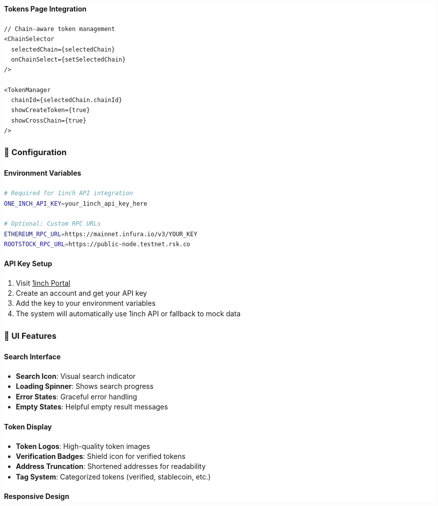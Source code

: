 #### **Tokens Page Integration**

```tsx
// Chain-aware token management
<ChainSelector
  selectedChain={selectedChain}
  onChainSelect={setSelectedChain}
/>

<TokenManager
  chainId={selectedChain.chainId}
  showCreateToken={true}
  showCrossChain={true}
/>
```

### 🔧 **Configuration**

#### **Environment Variables**

```bash
# Required for 1inch API integration
ONE_INCH_API_KEY=your_1inch_api_key_here

# Optional: Custom RPC URLs
ETHEREUM_RPC_URL=https://mainnet.infura.io/v3/YOUR_KEY
ROOTSTOCK_RPC_URL=https://public-node.testnet.rsk.co
```

#### **API Key Setup**

1. Visit [1inch Portal](https://portal.1inch.dev/)
2. Create an account and get your API key
3. Add the key to your environment variables
4. The system will automatically use 1inch API or fallback to mock data

### 🎨 **UI Features**

#### **Search Interface**

- **Search Icon**: Visual search indicator
- **Loading Spinner**: Shows search progress
- **Error States**: Graceful error handling
- **Empty States**: Helpful empty result messages

#### **Token Display**

- **Token Logos**: High-quality token images
- **Verification Badges**: Shield icon for verified tokens
- **Address Truncation**: Shortened addresses for readability
- **Tag System**: Categorized tokens (verified, stablecoin, etc.)

#### **Responsive Design**
